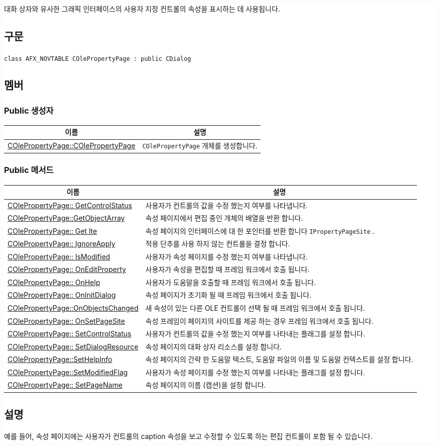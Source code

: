 대화 상자와 유사한 그래픽 인터페이스의 사용자 지정 컨트롤의 속성을 표시하는 데 사용됩니다.

## <a name="syntax"></a>구문

```
class AFX_NOVTABLE COlePropertyPage : public CDialog
```

## <a name="members"></a>멤버

### <a name="public-constructors"></a>Public 생성자

|이름|설명|
|----------|-----------------|
|[COlePropertyPage::COlePropertyPage](#colepropertypage)|`COlePropertyPage` 개체를 생성합니다.|

### <a name="public-methods"></a>Public 메서드

|이름|설명|
|----------|-----------------|
|[COlePropertyPage:: GetControlStatus](#getcontrolstatus)|사용자가 컨트롤의 값을 수정 했는지 여부를 나타냅니다.|
|[COlePropertyPage::GetObjectArray](#getobjectarray)|속성 페이지에서 편집 중인 개체의 배열을 반환 합니다.|
|[COlePropertyPage:: Get Ite](#getpagesite)|속성 페이지의 인터페이스에 대 한 포인터를 반환 합니다 `IPropertyPageSite` .|
|[COlePropertyPage:: IgnoreApply](#ignoreapply)|적용 단추를 사용 하지 않는 컨트롤을 결정 합니다.|
|[COlePropertyPage:: IsModified](#ismodified)|사용자가 속성 페이지를 수정 했는지 여부를 나타냅니다.|
|[COlePropertyPage:: OnEditProperty](#oneditproperty)|사용자가 속성을 편집할 때 프레임 워크에서 호출 됩니다.|
|[COlePropertyPage:: OnHelp](#onhelp)|사용자가 도움말을 호출할 때 프레임 워크에서 호출 됩니다.|
|[COlePropertyPage:: OnInitDialog](#oninitdialog)|속성 페이지가 초기화 될 때 프레임 워크에서 호출 됩니다.|
|[COlePropertyPage::OnObjectsChanged](#onobjectschanged)|새 속성이 있는 다른 OLE 컨트롤이 선택 될 때 프레임 워크에서 호출 됩니다.|
|[COlePropertyPage:: OnSetPageSite](#onsetpagesite)|속성 프레임이 페이지의 사이트를 제공 하는 경우 프레임 워크에서 호출 됩니다.|
|[COlePropertyPage:: SetControlStatus](#setcontrolstatus)|사용자가 컨트롤의 값을 수정 했는지 여부를 나타내는 플래그를 설정 합니다.|
|[COlePropertyPage:: SetDialogResource](#setdialogresource)|속성 페이지의 대화 상자 리소스를 설정 합니다.|
|[COlePropertyPage::SetHelpInfo](#sethelpinfo)|속성 페이지의 간략 한 도움말 텍스트, 도움말 파일의 이름 및 도움말 컨텍스트를 설정 합니다.|
|[COlePropertyPage::SetModifiedFlag](#setmodifiedflag)|사용자가 속성 페이지를 수정 했는지 여부를 나타내는 플래그를 설정 합니다.|
|[COlePropertyPage:: SetPageName](#setpagename)|속성 페이지의 이름 (캡션)을 설정 합니다.|

## <a name="remarks"></a>설명

예를 들어, 속성 페이지에는 사용자가 컨트롤의 caption 속성을 보고 수정할 수 있도록 하는 편집 컨트롤이 포함 될 수 있습니다.
